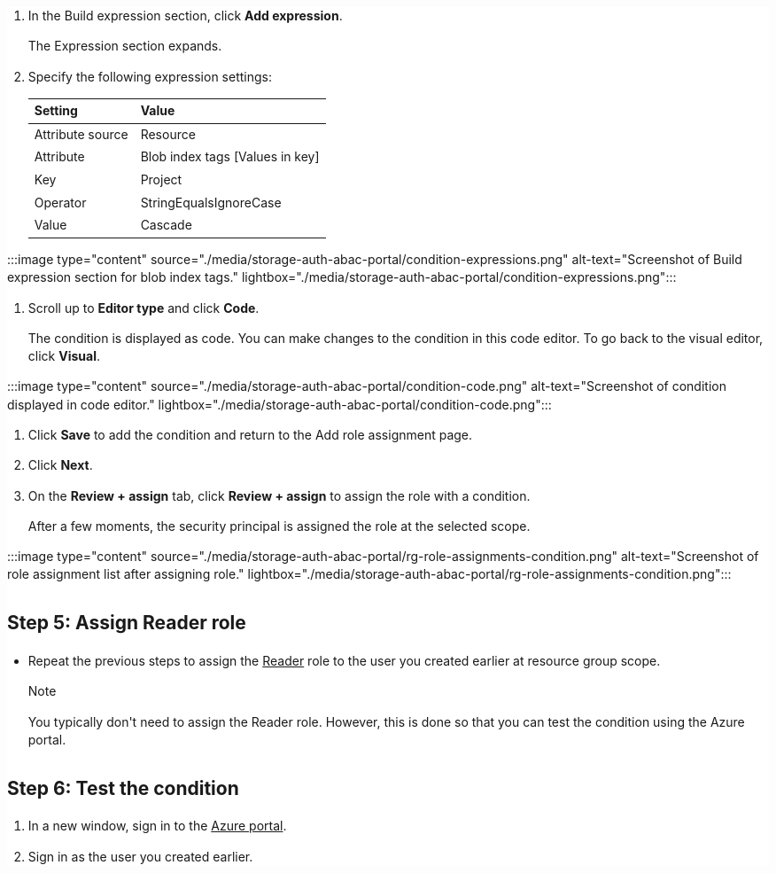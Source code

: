 1. In the Build expression section, click **Add expression**.

    The Expression section expands.

1. Specify the following expression settings:

    | Setting | Value |
    | --- | --- |
    | Attribute source | Resource |
    | Attribute | Blob index tags [Values in key] |
    | Key | Project |
    | Operator | StringEqualsIgnoreCase |
    | Value | Cascade |

:::image type="content" source="./media/storage-auth-abac-portal/condition-expressions.png" alt-text="Screenshot of Build expression section for blob index tags." lightbox="./media/storage-auth-abac-portal/condition-expressions.png":::

1. Scroll up to **Editor type** and click **Code**.

    The condition is displayed as code. You can make changes to the condition in this code editor. To go back to the visual editor, click **Visual**.

:::image type="content" source="./media/storage-auth-abac-portal/condition-code.png" alt-text="Screenshot of condition displayed in code editor." lightbox="./media/storage-auth-abac-portal/condition-code.png":::

1. Click **Save** to add the condition and return to the Add role assignment page.

1. Click **Next**.

1. On the **Review + assign** tab, click **Review + assign** to assign the role with a condition.

    After a few moments, the security principal is assigned the role at the selected scope.

:::image type="content" source="./media/storage-auth-abac-portal/rg-role-assignments-condition.png" alt-text="Screenshot of role assignment list after assigning role." lightbox="./media/storage-auth-abac-portal/rg-role-assignments-condition.png":::

## Step 5: Assign Reader role

- Repeat the previous steps to assign the [Reader](../../role-based-access-control/built-in-roles.md#reader) role to the user you created earlier at resource group scope.

    > [!NOTE]
    > You typically don't need to assign the Reader role. However, this is done so that you can test the condition using the Azure portal.

## Step 6: Test the condition

1. In a new window, sign in to the [Azure portal](https://portal.azure.com).

1. Sign in as the user you created earlier.
